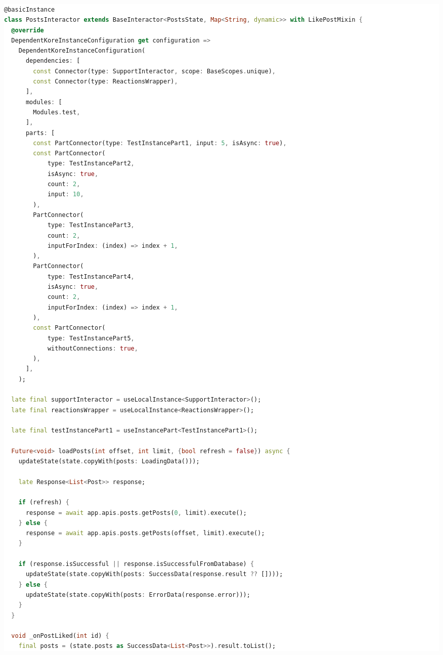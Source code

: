 ```dart
@basicInstance
class PostsInteractor extends BaseInteractor<PostsState, Map<String, dynamic>> with LikePostMixin {
  @override
  DependentKoreInstanceConfiguration get configuration =>
    DependentKoreInstanceConfiguration(
      dependencies: [
        const Connector(type: SupportInteractor, scope: BaseScopes.unique),
        const Connector(type: ReactionsWrapper),
      ],
      modules: [
        Modules.test,
      ],
      parts: [
        const PartConnector(type: TestInstancePart1, input: 5, isAsync: true),
        const PartConnector(
            type: TestInstancePart2,
            isAsync: true,
            count: 2,
            input: 10,
        ),
        PartConnector(
            type: TestInstancePart3,
            count: 2,
            inputForIndex: (index) => index + 1,
        ),
        PartConnector(
            type: TestInstancePart4,
            isAsync: true,
            count: 2,
            inputForIndex: (index) => index + 1,
        ),
        const PartConnector(
            type: TestInstancePart5,
            withoutConnections: true,
        ),
      ],
    );

  late final supportInteractor = useLocalInstance<SupportInteractor>();
  late final reactionsWrapper = useLocalInstance<ReactionsWrapper>();

  late final testInstancePart1 = useInstancePart<TestInstancePart1>();

  Future<void> loadPosts(int offset, int limit, {bool refresh = false}) async {
    updateState(state.copyWith(posts: LoadingData()));

    late Response<List<Post>> response;

    if (refresh) {
      response = await app.apis.posts.getPosts(0, limit).execute();
    } else {
      response = await app.apis.posts.getPosts(offset, limit).execute();
    }

    if (response.isSuccessful || response.isSuccessfulFromDatabase) {
      updateState(state.copyWith(posts: SuccessData(response.result ?? [])));
    } else {
      updateState(state.copyWith(posts: ErrorData(response.error)));
    }
  }

  void _onPostLiked(int id) {
    final posts = (state.posts as SuccessData<List<Post>>).result.toList();
```